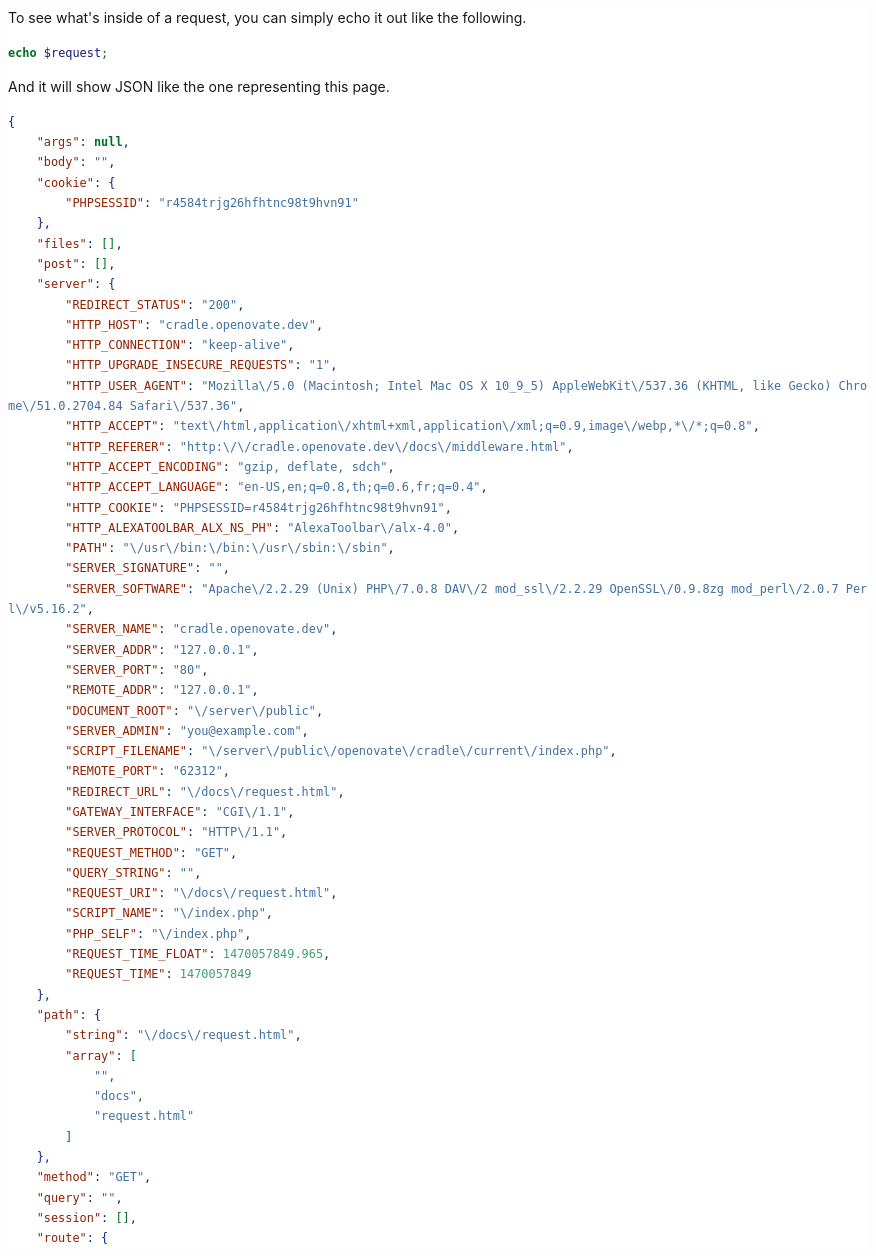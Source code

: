 To see what's inside of a request, you can simply echo it out like the following.

```php
echo $request;
```
And it will show JSON like the one representing this page.

```json
{
    "args": null,
    "body": "",
    "cookie": {
        "PHPSESSID": "r4584trjg26hfhtnc98t9hvn91"
    },
    "files": [],
    "post": [],
    "server": {
        "REDIRECT_STATUS": "200",
        "HTTP_HOST": "cradle.openovate.dev",
        "HTTP_CONNECTION": "keep-alive",
        "HTTP_UPGRADE_INSECURE_REQUESTS": "1",
        "HTTP_USER_AGENT": "Mozilla\/5.0 (Macintosh; Intel Mac OS X 10_9_5) AppleWebKit\/537.36 (KHTML, like Gecko) Chrome\/51.0.2704.84 Safari\/537.36",
        "HTTP_ACCEPT": "text\/html,application\/xhtml+xml,application\/xml;q=0.9,image\/webp,*\/*;q=0.8",
        "HTTP_REFERER": "http:\/\/cradle.openovate.dev\/docs\/middleware.html",
        "HTTP_ACCEPT_ENCODING": "gzip, deflate, sdch",
        "HTTP_ACCEPT_LANGUAGE": "en-US,en;q=0.8,th;q=0.6,fr;q=0.4",
        "HTTP_COOKIE": "PHPSESSID=r4584trjg26hfhtnc98t9hvn91",
        "HTTP_ALEXATOOLBAR_ALX_NS_PH": "AlexaToolbar\/alx-4.0",
        "PATH": "\/usr\/bin:\/bin:\/usr\/sbin:\/sbin",
        "SERVER_SIGNATURE": "",
        "SERVER_SOFTWARE": "Apache\/2.2.29 (Unix) PHP\/7.0.8 DAV\/2 mod_ssl\/2.2.29 OpenSSL\/0.9.8zg mod_perl\/2.0.7 Perl\/v5.16.2",
        "SERVER_NAME": "cradle.openovate.dev",
        "SERVER_ADDR": "127.0.0.1",
        "SERVER_PORT": "80",
        "REMOTE_ADDR": "127.0.0.1",
        "DOCUMENT_ROOT": "\/server\/public",
        "SERVER_ADMIN": "you@example.com",
        "SCRIPT_FILENAME": "\/server\/public\/openovate\/cradle\/current\/index.php",
        "REMOTE_PORT": "62312",
        "REDIRECT_URL": "\/docs\/request.html",
        "GATEWAY_INTERFACE": "CGI\/1.1",
        "SERVER_PROTOCOL": "HTTP\/1.1",
        "REQUEST_METHOD": "GET",
        "QUERY_STRING": "",
        "REQUEST_URI": "\/docs\/request.html",
        "SCRIPT_NAME": "\/index.php",
        "PHP_SELF": "\/index.php",
        "REQUEST_TIME_FLOAT": 1470057849.965,
        "REQUEST_TIME": 1470057849
    },
    "path": {
        "string": "\/docs\/request.html",
        "array": [
            "",
            "docs",
            "request.html"
        ]
    },
    "method": "GET",
    "query": "",
    "session": [],
    "route": {
```